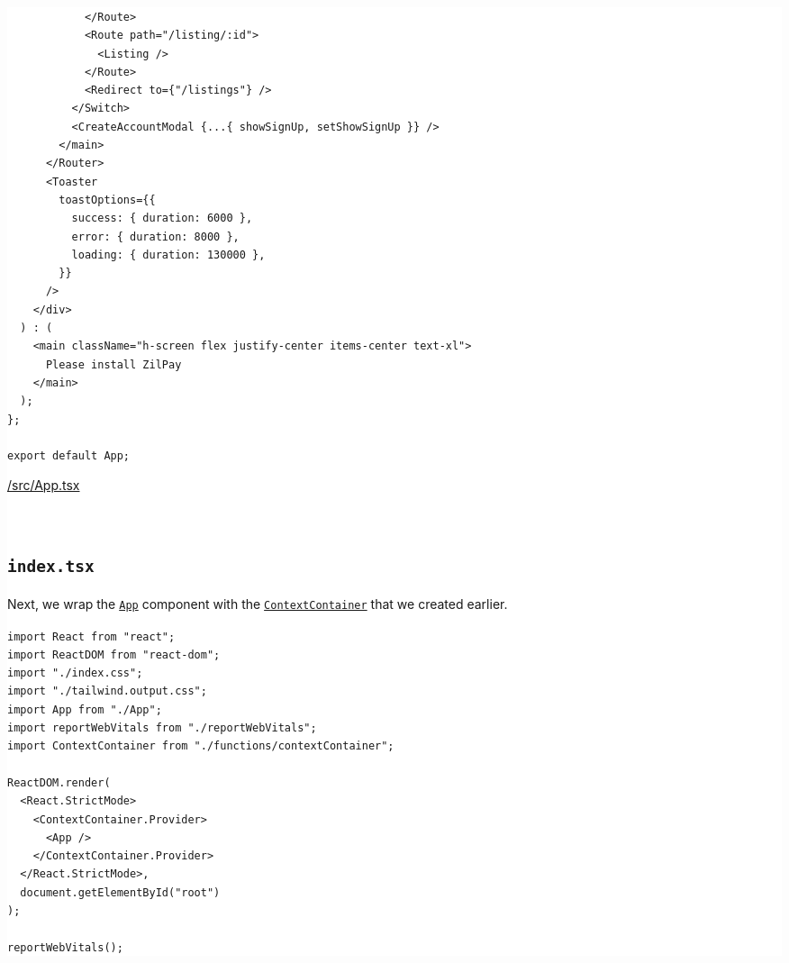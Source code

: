 ```tsx
            </Route>
            <Route path="/listing/:id">
              <Listing />
            </Route>
            <Redirect to={"/listings"} />
          </Switch>
          <CreateAccountModal {...{ showSignUp, setShowSignUp }} />
        </main>
      </Router>
      <Toaster
        toastOptions={{
          success: { duration: 6000 },
          error: { duration: 8000 },
          loading: { duration: 130000 },
        }}
      />
    </div>
  ) : (
    <main className="h-screen flex justify-center items-center text-xl">
      Please install ZilPay
    </main>
  );
};

export default App;
```

[/src/App.tsx](https://github.com/Quinence/zilliqa-fullstack-app/blob/main/src/App.tsx)

<br/>

## `index.tsx`

Next, we wrap the [`App`](#app) component with the [`ContextContainer`](dev-rentonzilliqa-scripting.md#contextcontainer) that we created earlier.

```tsx
import React from "react";
import ReactDOM from "react-dom";
import "./index.css";
import "./tailwind.output.css";
import App from "./App";
import reportWebVitals from "./reportWebVitals";
import ContextContainer from "./functions/contextContainer";

ReactDOM.render(
  <React.StrictMode>
    <ContextContainer.Provider>
      <App />
    </ContextContainer.Provider>
  </React.StrictMode>,
  document.getElementById("root")
);

reportWebVitals();
```
